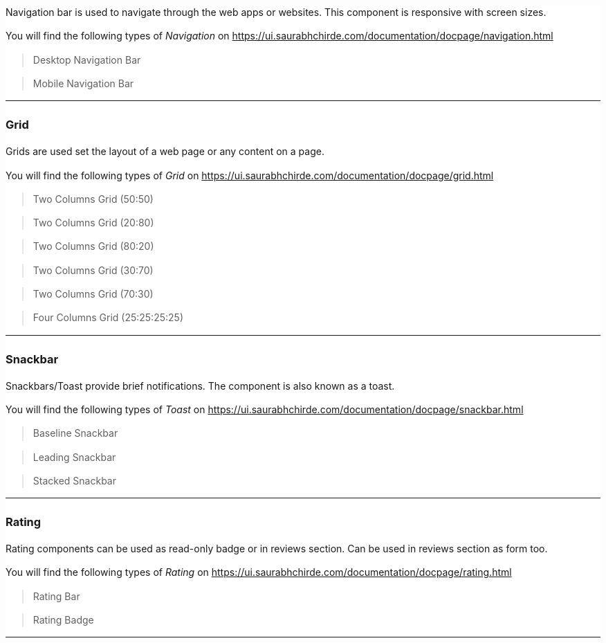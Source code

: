 Navigation bar is used to navigate through the web apps or websites. This component is responsive with screen sizes.

You will find the following types of _Navigation_ on https://ui.saurabhchirde.com/documentation/docpage/navigation.html

> Desktop Navigation Bar

> Mobile Navigation Bar

---

### Grid

Grids are used set the layout of a web page or any content on a page.

You will find the following types of _Grid_ on https://ui.saurabhchirde.com/documentation/docpage/grid.html

> Two Columns Grid (50:50)

> Two Columns Grid (20:80)

> Two Columns Grid (80:20)

> Two Columns Grid (30:70)

> Two Columns Grid (70:30)

> Four Columns Grid (25:25:25:25)

---

### Snackbar

Snackbars/Toast provide brief notifications. The component is also known as a toast.

You will find the following types of _Toast_ on https://ui.saurabhchirde.com/documentation/docpage/snackbar.html

> Baseline Snackbar

> Leading Snackbar

> Stacked Snackbar

---

### Rating

Rating components can be used as read-only badge or in reviews section. Can be used in reviews section as form too.

You will find the following types of _Rating_ on https://ui.saurabhchirde.com/documentation/docpage/rating.html

> Rating Bar

> Rating Badge

---
